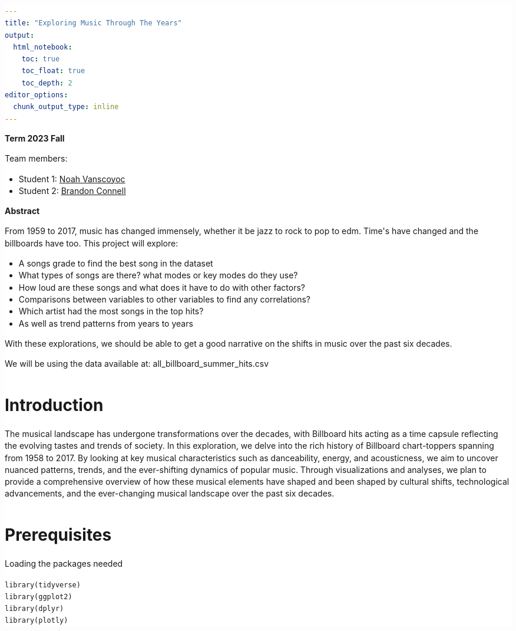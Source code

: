 ```yaml
---
title: "Exploring Music Through The Years"
output:
  html_notebook:
    toc: true
    toc_float: true
    toc_depth: 2
editor_options: 
  chunk_output_type: inline
---
```


**Term 2023 Fall**

Team members:

-   Student 1: [Noah Vanscoyoc](noah.vanscoyoc@gmail.com)
-   Student 2: [Brandon Connell](bconnell7730@floridapoly.edu)

**Abstract**

From 1959 to 2017, music has changed immensely, whether it be jazz to rock to pop to edm. Time's have changed and the billboards have too. This project will explore:

  * A songs grade to find the best song in the dataset
  * What types of songs are there? what modes or key modes do they use?
  * How loud are these songs and what does it have to do with other factors?
  * Comparisons between variables to other variables to find any correlations?
  * Which artist had the most songs in the top hits?
  * As well as trend patterns from years to years

With these explorations, we should be able to get a good narrative on the shifts in music over the past six decades.

We will be using the data available at: all_billboard_summer_hits.csv

# Introduction

The musical landscape has undergone transformations over the decades, with Billboard hits acting as a time capsule reflecting the evolving tastes and trends of society. In this exploration, we delve into the rich history of Billboard chart-toppers spanning from 1958 to 2017. By looking at key musical characteristics such as danceability, energy, and acousticness, we aim to uncover nuanced patterns, trends, and the ever-shifting dynamics of popular music. Through visualizations and analyses, we plan to provide a comprehensive overview of how these musical elements have shaped and been shaped by cultural shifts, technological advancements, and the ever-changing musical landscape over the past six decades.

# Prerequisites

Loading the packages needed

```{r, message=FALSE, warning=FALSE}
library(tidyverse)
library(ggplot2)
library(dplyr)
library(plotly)
```
